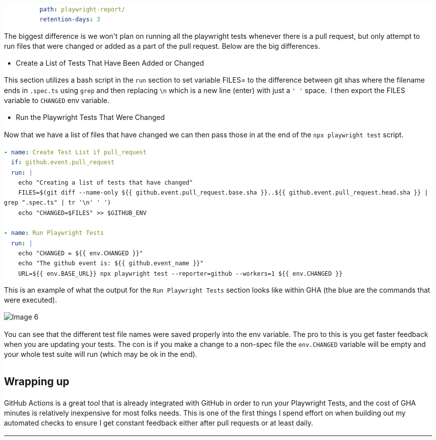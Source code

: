 ```yaml
          path: playwright-report/
          retention-days: 3
```

The biggest difference is we won't plan on running all the playwright tests whenever there is a pull request, but only attempt to run files that were changed or added as a part of the pull request. Below are the big differences.

- Create a List of Tests That Have Been Added or Changed

This section utilizes a bash script in the `run` section to set variable FILES= to the difference between git shas where the filename ends in `.spec.ts` using `grep` and then replacing `\n` which is a new line (enter) with just a `' '` space.  I then export the FILES variable to `CHANGED` env variable.

- Run the Playwright Tests That Were Changed

Now that we have a list of files that have changed we can then pass those in at the end of the `npx playwright test` script.

```yaml
- name: Create Test List if pull_request
  if: github.event.pull_request
  run: |
    echo "Creating a list of tests that have changed"
    FILES=$(git diff --name-only ${{ github.event.pull_request.base.sha }}..${{ github.event.pull_request.head.sha }} | grep ".spec.ts" | tr '\n' ' ')
    echo "CHANGED=$FILES" >> $GITHUB_ENV

- name: Run Playwright Tests
  run: |
    echo "CHANGED = ${{ env.CHANGED }}"
    echo "The github event is: ${{ github.event_name }}"
    URL=${{ env.BASE_URL}} npx playwright test --reporter=github --workers=1 ${{ env.CHANGED }}
```

This is an example of what the output for the `Run Playwright Tests` section looks like within GHA (the blue are the commands that were executed).

![Image 6](https://playwrightsolutions.com/content/images/2023/11/image-8.png)

You can see that the different test file names were saved properly into the env variable. The pro to this is you get faster feedback when you are updating your tests. The con is if you make a change to a non-spec file the `env.CHANGED` variable will be empty and your whole test suite will run (which may be ok in the end).

## Wrapping up

GitHub Actions is a great tool that is already integrated with GitHub in order to run your Playwright Tests, and the cost of GHA minutes is relatively inexpensive for most folks needs. This is one of the first things I spend effort on when building out my automated checks to ensure I get constant feedback either after pull requests or at least daily.

---
